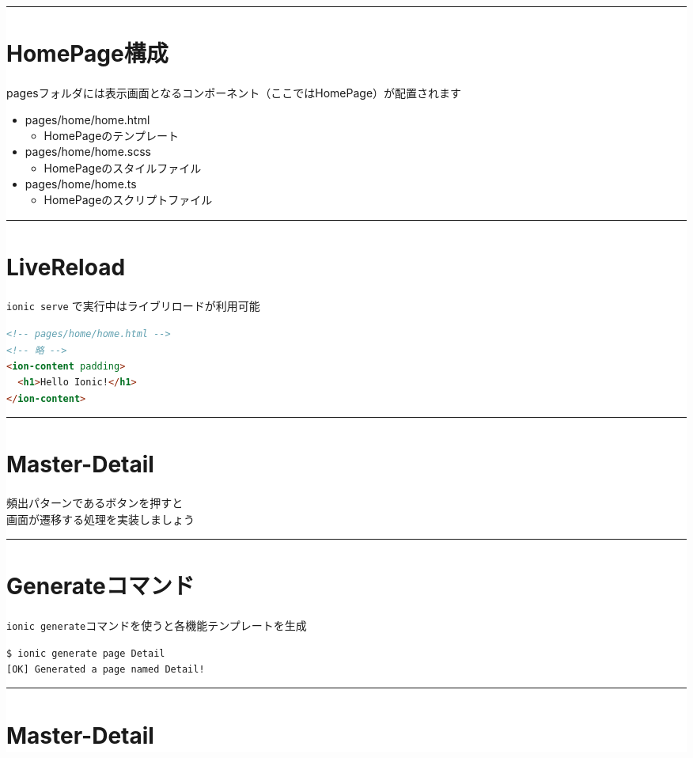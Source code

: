 ```ts
```

---

# HomePage構成

pagesフォルダには表示画面となるコンポーネント（ここではHomePage）が配置されます

- pages/home/home.html
    - HomePageのテンプレート
- pages/home/home.scss
    - HomePageのスタイルファイル
- pages/home/home.ts
    - HomePageのスクリプトファイル

---

# LiveReload

`ionic serve` で実行中はライブリロードが利用可能

```html
<!-- pages/home/home.html -->
<!-- 略 -->
<ion-content padding>
  <h1>Hello Ionic!</h1>
</ion-content>
```

---

# Master-Detail

頻出パターンであるボタンを押すと  
画面が遷移する処理を実装しましょう

---

# Generateコマンド

`ionic generate`コマンドを使うと各機能テンプレートを生成

```sh
$ ionic generate page Detail
[OK] Generated a page named Detail!
```

---

# Master-Detail
